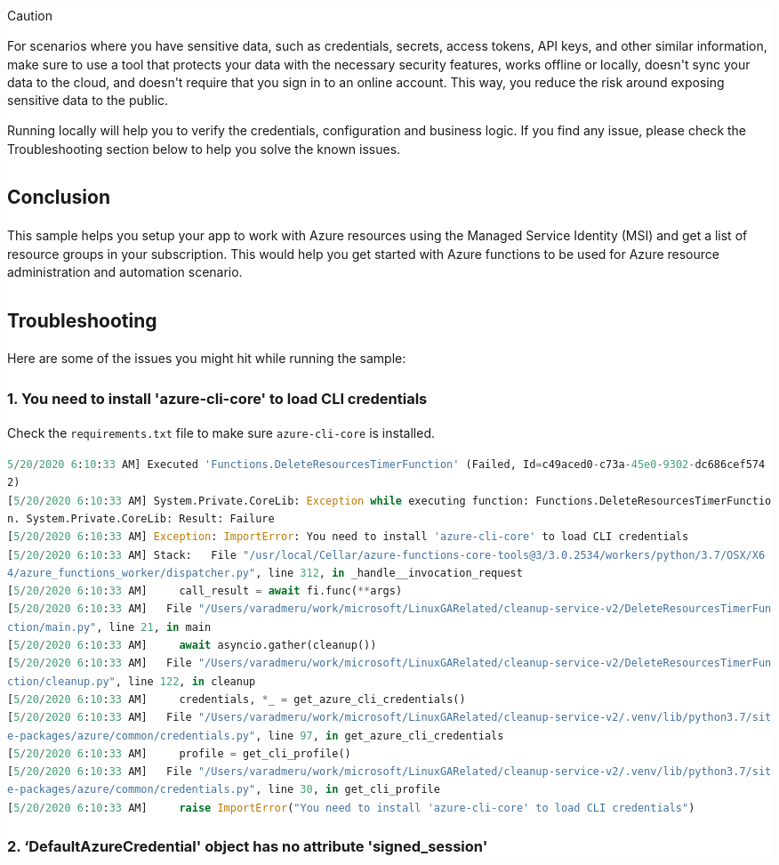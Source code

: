  > [!CAUTION]  
 > For scenarios where you have sensitive data, such as credentials, secrets, access tokens, 
 > API keys, and other similar information, make sure to use a tool that protects your data 
 > with the necessary security features, works offline or locally, doesn't sync your data to 
 > the cloud, and doesn't require that you sign in to an online account. This way, you reduce 
 > the risk around exposing sensitive data to the public.

Running locally will help you to verify the credentials, configuration and business logic. If you find any issue, please check the Troubleshooting section below to help you solve the known issues.

## Conclusion

This sample helps you setup your app to work with Azure resources using the Managed Service Identity (MSI) and get a list of resource groups in your subscription. This would help you get started with Azure functions to be used for Azure resource administration and automation scenario.

## Troubleshooting

Here are some of the issues you might hit while running the sample:

### 1. You need to install 'azure-cli-core' to load CLI credentials

Check the `requirements.txt` file to make sure `azure-cli-core` is installed.

```python
5/20/2020 6:10:33 AM] Executed 'Functions.DeleteResourcesTimerFunction' (Failed, Id=c49aced0-c73a-45e0-9302-dc686cef5742)
[5/20/2020 6:10:33 AM] System.Private.CoreLib: Exception while executing function: Functions.DeleteResourcesTimerFunction. System.Private.CoreLib: Result: Failure
[5/20/2020 6:10:33 AM] Exception: ImportError: You need to install 'azure-cli-core' to load CLI credentials
[5/20/2020 6:10:33 AM] Stack:   File "/usr/local/Cellar/azure-functions-core-tools@3/3.0.2534/workers/python/3.7/OSX/X64/azure_functions_worker/dispatcher.py", line 312, in _handle__invocation_request
[5/20/2020 6:10:33 AM]     call_result = await fi.func(**args)
[5/20/2020 6:10:33 AM]   File "/Users/varadmeru/work/microsoft/LinuxGARelated/cleanup-service-v2/DeleteResourcesTimerFunction/main.py", line 21, in main
[5/20/2020 6:10:33 AM]     await asyncio.gather(cleanup())
[5/20/2020 6:10:33 AM]   File "/Users/varadmeru/work/microsoft/LinuxGARelated/cleanup-service-v2/DeleteResourcesTimerFunction/cleanup.py", line 122, in cleanup
[5/20/2020 6:10:33 AM]     credentials, *_ = get_azure_cli_credentials()
[5/20/2020 6:10:33 AM]   File "/Users/varadmeru/work/microsoft/LinuxGARelated/cleanup-service-v2/.venv/lib/python3.7/site-packages/azure/common/credentials.py", line 97, in get_azure_cli_credentials
[5/20/2020 6:10:33 AM]     profile = get_cli_profile()
[5/20/2020 6:10:33 AM]   File "/Users/varadmeru/work/microsoft/LinuxGARelated/cleanup-service-v2/.venv/lib/python3.7/site-packages/azure/common/credentials.py", line 30, in get_cli_profile
[5/20/2020 6:10:33 AM]     raise ImportError("You need to install 'azure-cli-core' to load CLI credentials")
```

### 2. ‘DefaultAzureCredential' object has no attribute 'signed_session'
